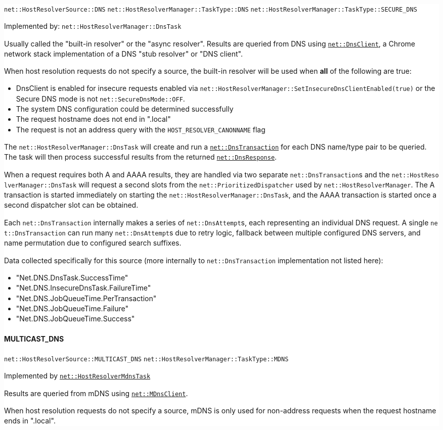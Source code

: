 `net::HostResolverSource::DNS`
`net::HostResolverManager::TaskType::DNS`
`net::HostResolverManager::TaskType::SECURE_DNS`

Implemented by: `net::HostResolverManager::DnsTask`

Usually called the "built-in resolver" or the "async resolver". Results are
queried from DNS using [`net::DnsClient`](/net/dns/dns_client.h), a Chrome
network stack implementation of a DNS "stub resolver" or "DNS client".

When host resolution requests do not specify a source, the built-in resolver
will be used when **all** of the following are true:

* DnsClient is enabled for insecure requests enabled via
  `net::HostResolverManager::SetInsecureDnsClientEnabled(true)` or
  the Secure DNS mode is not `net::SecureDnsMode::OFF`.
* The system DNS configuration could be determined successfully
* The request hostname does not end in ".local"
* The request is not an address query with the `HOST_RESOLVER_CANONNAME` flag

The `net::HostResolverManager::DnsTask` will create and run a
[`net::DnsTransaction`](/net/dns/dns_transaction.h) for each DNS name/type pair
to be queried. The task will then process successful results from the returned
[`net::DnsResponse`](/net/dns/dns_response.h).

When a request requires both A and AAAA results, they are handled via two
separate `net::DnsTransaction`s and the `net::HostResolverManager::DnsTask` will
request a second slots from the `net::PrioritizedDispatcher` used by
`net::HostResolverManager`. The A transaction is started immediately on starting
the `net::HostResolverManager::DnsTask`, and the AAAA transaction is started
once a second dispatcher slot can be obtained.

Each `net::DnsTransaction` internally makes a series of `net::DnsAttempt`s, each
representing an individual DNS request. A single `net::DnsTransaction` can run
many `net::DnsAttempt`s due to retry logic, fallback between multiple configured
DNS servers, and name permutation due to configured search suffixes.

Data collected specifically for this source (more internally to
`net::DnsTransaction` implementation not listed here):

* "Net.DNS.DnsTask.SuccessTime"
* "Net.DNS.InsecureDnsTask.FailureTime"
* "Net.DNS.JobQueueTime.PerTransaction"
* "Net.DNS.JobQueueTime.Failure"
* "Net.DNS.JobQueueTime.Success"

#### MULTICAST_DNS

`net::HostResolverSource::MULTICAST_DNS`
`net::HostResolverManager::TaskType::MDNS`

Implemented by [`net::HostResolverMdnsTask`](/net/dns/host_resolver_mdns_task.h)

Results are queried from mDNS using [`net::MDnsClient`](/net/dns/mdns_client.h).

When host resolution requests do not specify a source, mDNS is only used for
non-address requests when the request hostname ends in ".local".
